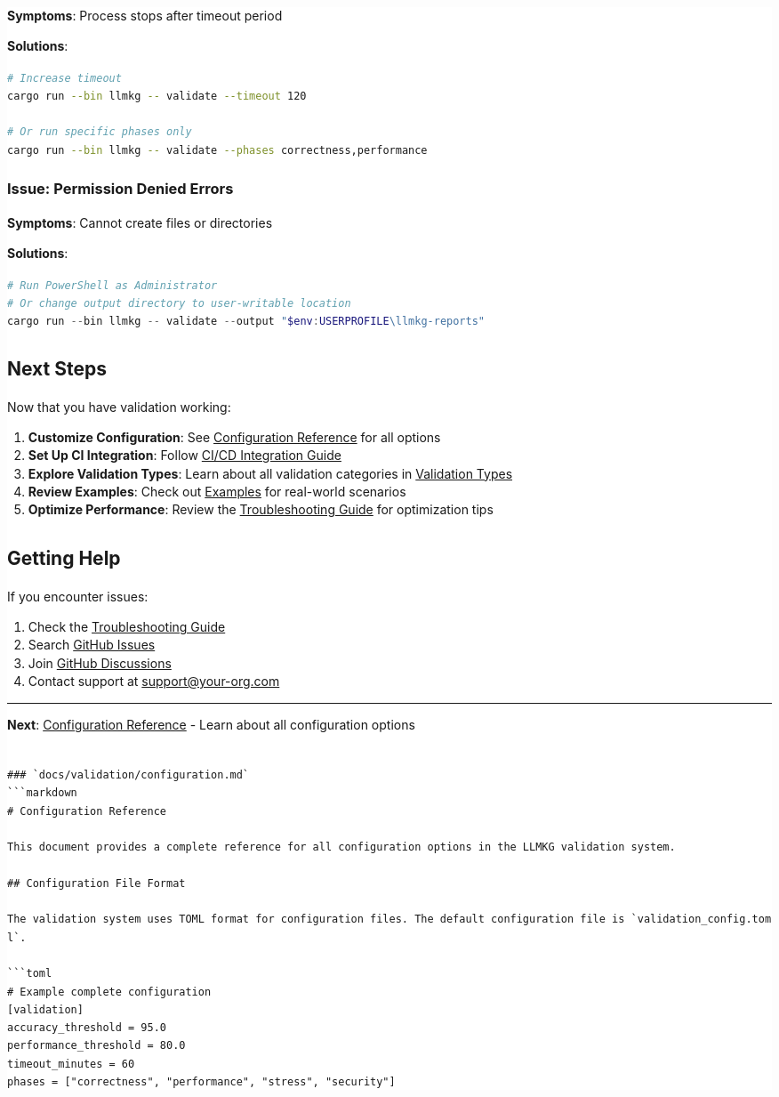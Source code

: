 **Symptoms**: Process stops after timeout period

**Solutions**:
```bash
# Increase timeout
cargo run --bin llmkg -- validate --timeout 120

# Or run specific phases only
cargo run --bin llmkg -- validate --phases correctness,performance
```

### Issue: Permission Denied Errors

**Symptoms**: Cannot create files or directories

**Solutions**:
```powershell
# Run PowerShell as Administrator
# Or change output directory to user-writable location
cargo run --bin llmkg -- validate --output "$env:USERPROFILE\llmkg-reports"
```

## Next Steps

Now that you have validation working:

1. **Customize Configuration**: See [Configuration Reference](configuration.md) for all options
2. **Set Up CI Integration**: Follow [CI/CD Integration Guide](ci-cd-integration.md)
3. **Explore Validation Types**: Learn about all validation categories in [Validation Types](validation-types.md)
4. **Review Examples**: Check out [Examples](examples/) for real-world scenarios
5. **Optimize Performance**: Review the [Troubleshooting Guide](troubleshooting.md) for optimization tips

## Getting Help

If you encounter issues:

1. Check the [Troubleshooting Guide](troubleshooting.md)
2. Search [GitHub Issues](https://github.com/your-org/llmkg/issues)
3. Join [GitHub Discussions](https://github.com/your-org/llmkg/discussions)
4. Contact support at support@your-org.com

---

**Next**: [Configuration Reference](configuration.md) - Learn about all configuration options
```

### `docs/validation/configuration.md`
```markdown
# Configuration Reference

This document provides a complete reference for all configuration options in the LLMKG validation system.

## Configuration File Format

The validation system uses TOML format for configuration files. The default configuration file is `validation_config.toml`.

```toml
# Example complete configuration
[validation]
accuracy_threshold = 95.0
performance_threshold = 80.0
timeout_minutes = 60
phases = ["correctness", "performance", "stress", "security"]
```